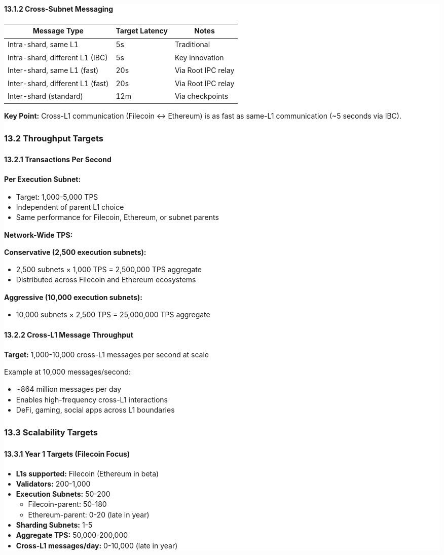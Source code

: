 #### 13.1.2 Cross-Subnet Messaging

| Message Type | Target Latency | Notes |
|--------------|----------------|-------|
| Intra-shard, same L1 | 5s | Traditional |
| Intra-shard, different L1 (IBC) | 5s | Key innovation |
| Inter-shard, same L1 (fast) | 20s | Via Root IPC relay |
| Inter-shard, different L1 (fast) | 20s | Via Root IPC relay |
| Inter-shard (standard) | 12m | Via checkpoints |

**Key Point:** Cross-L1 communication (Filecoin ↔ Ethereum) is as fast as same-L1 communication (~5 seconds via IBC).

### 13.2 Throughput Targets

#### 13.2.1 Transactions Per Second

**Per Execution Subnet:**
- Target: 1,000-5,000 TPS
- Independent of parent L1 choice
- Same performance for Filecoin, Ethereum, or subnet parents

**Network-Wide TPS:**

**Conservative (2,500 execution subnets):**
- 2,500 subnets × 1,000 TPS = 2,500,000 TPS aggregate
- Distributed across Filecoin and Ethereum ecosystems

**Aggressive (10,000 execution subnets):**
- 10,000 subnets × 2,500 TPS = 25,000,000 TPS aggregate

#### 13.2.2 Cross-L1 Message Throughput

**Target:** 1,000-10,000 cross-L1 messages per second at scale

Example at 10,000 messages/second:
- ~864 million messages per day
- Enables high-frequency cross-L1 interactions
- DeFi, gaming, social apps across L1 boundaries

### 13.3 Scalability Targets

#### 13.3.1 Year 1 Targets (Filecoin Focus)

- **L1s supported:** Filecoin (Ethereum in beta)
- **Validators:** 200-1,000
- **Execution Subnets:** 50-200
  - Filecoin-parent: 50-180
  - Ethereum-parent: 0-20 (late in year)
- **Sharding Subnets:** 1-5
- **Aggregate TPS:** 50,000-200,000
- **Cross-L1 messages/day:** 0-10,000 (late in year)

